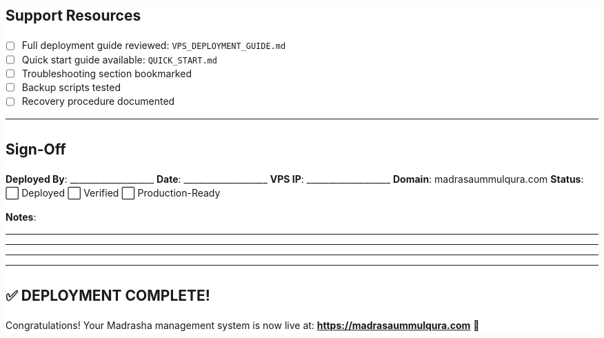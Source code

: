 
## Support Resources

- [ ] Full deployment guide reviewed: `VPS_DEPLOYMENT_GUIDE.md`
- [ ] Quick start guide available: `QUICK_START.md`
- [ ] Troubleshooting section bookmarked
- [ ] Backup scripts tested
- [ ] Recovery procedure documented

---

## Sign-Off

**Deployed By**: ___________________
**Date**: ___________________
**VPS IP**: ___________________
**Domain**: madrasaummulqura.com
**Status**: ⬜ Deployed ⬜ Verified ⬜ Production-Ready

**Notes**:
_____________________________________________
_____________________________________________
_____________________________________________

---

## ✅ DEPLOYMENT COMPLETE!

Congratulations! Your Madrasha management system is now live at:
**https://madrasaummulqura.com** 🎉
